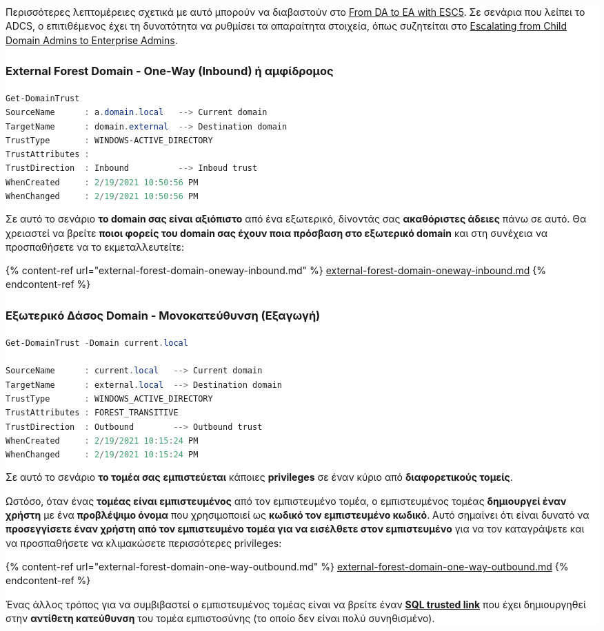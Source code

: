 Περισσότερες λεπτομέρειες σχετικά με αυτό μπορούν να διαβαστούν στο [From DA to EA with ESC5](https://posts.specterops.io/from-da-to-ea-with-esc5-f9f045aa105c). Σε σενάρια που λείπει το ADCS, ο επιτιθέμενος έχει τη δυνατότητα να ρυθμίσει τα απαραίτητα στοιχεία, όπως συζητείται στο [Escalating from Child Domain Admins to Enterprise Admins](https://www.pkisolutions.com/escalating-from-child-domains-admins-to-enterprise-admins-in-5-minutes-by-abusing-ad-cs-a-follow-up/).

### External Forest Domain - One-Way (Inbound) ή αμφίδρομος
```powershell
Get-DomainTrust
SourceName      : a.domain.local   --> Current domain
TargetName      : domain.external  --> Destination domain
TrustType       : WINDOWS-ACTIVE_DIRECTORY
TrustAttributes :
TrustDirection  : Inbound          --> Inboud trust
WhenCreated     : 2/19/2021 10:50:56 PM
WhenChanged     : 2/19/2021 10:50:56 PM
```
Σε αυτό το σενάριο **το domain σας είναι αξιόπιστο** από ένα εξωτερικό, δίνοντάς σας **ακαθόριστες άδειες** πάνω σε αυτό. Θα χρειαστεί να βρείτε **ποιοι φορείς του domain σας έχουν ποια πρόσβαση στο εξωτερικό domain** και στη συνέχεια να προσπαθήσετε να το εκμεταλλευτείτε:

{% content-ref url="external-forest-domain-oneway-inbound.md" %}
[external-forest-domain-oneway-inbound.md](external-forest-domain-oneway-inbound.md)
{% endcontent-ref %}

### Εξωτερικό Δάσος Domain - Μονοκατεύθυνση (Εξαγωγή)
```powershell
Get-DomainTrust -Domain current.local

SourceName      : current.local   --> Current domain
TargetName      : external.local  --> Destination domain
TrustType       : WINDOWS_ACTIVE_DIRECTORY
TrustAttributes : FOREST_TRANSITIVE
TrustDirection  : Outbound        --> Outbound trust
WhenCreated     : 2/19/2021 10:15:24 PM
WhenChanged     : 2/19/2021 10:15:24 PM
```
Σε αυτό το σενάριο **το τομέα σας** **εμπιστεύεται** κάποιες **privileges** σε έναν κύριο από **διαφορετικούς τομείς**.

Ωστόσο, όταν ένας **τομέας είναι εμπιστευμένος** από τον εμπιστευμένο τομέα, ο εμπιστευμένος τομέας **δημιουργεί έναν χρήστη** με ένα **προβλέψιμο όνομα** που χρησιμοποιεί ως **κωδικό τον εμπιστευμένο κωδικό**. Αυτό σημαίνει ότι είναι δυνατό να **προσεγγίσετε έναν χρήστη από τον εμπιστευμένο τομέα για να εισέλθετε στον εμπιστευμένο** για να τον καταγράψετε και να προσπαθήσετε να κλιμακώσετε περισσότερες privileges:

{% content-ref url="external-forest-domain-one-way-outbound.md" %}
[external-forest-domain-one-way-outbound.md](external-forest-domain-one-way-outbound.md)
{% endcontent-ref %}

Ένας άλλος τρόπος για να συμβιβαστεί ο εμπιστευμένος τομέας είναι να βρείτε έναν [**SQL trusted link**](abusing-ad-mssql.md#mssql-trusted-links) που έχει δημιουργηθεί στην **αντίθετη κατεύθυνση** του τομέα εμπιστοσύνης (το οποίο δεν είναι πολύ συνηθισμένο).
